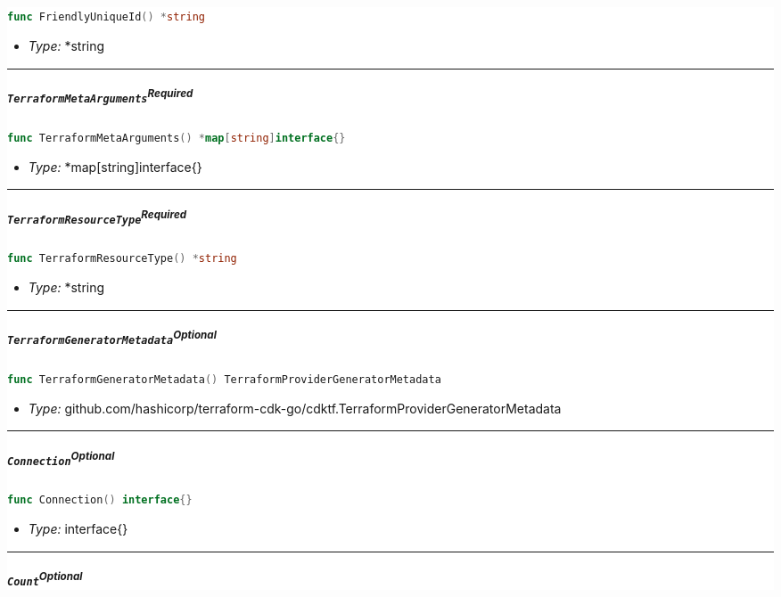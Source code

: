 ```go
func FriendlyUniqueId() *string
```

- *Type:* *string

---

##### `TerraformMetaArguments`<sup>Required</sup> <a name="TerraformMetaArguments" id="@cdktf/provider-datadog.rumApplication.RumApplication.property.terraformMetaArguments"></a>

```go
func TerraformMetaArguments() *map[string]interface{}
```

- *Type:* *map[string]interface{}

---

##### `TerraformResourceType`<sup>Required</sup> <a name="TerraformResourceType" id="@cdktf/provider-datadog.rumApplication.RumApplication.property.terraformResourceType"></a>

```go
func TerraformResourceType() *string
```

- *Type:* *string

---

##### `TerraformGeneratorMetadata`<sup>Optional</sup> <a name="TerraformGeneratorMetadata" id="@cdktf/provider-datadog.rumApplication.RumApplication.property.terraformGeneratorMetadata"></a>

```go
func TerraformGeneratorMetadata() TerraformProviderGeneratorMetadata
```

- *Type:* github.com/hashicorp/terraform-cdk-go/cdktf.TerraformProviderGeneratorMetadata

---

##### `Connection`<sup>Optional</sup> <a name="Connection" id="@cdktf/provider-datadog.rumApplication.RumApplication.property.connection"></a>

```go
func Connection() interface{}
```

- *Type:* interface{}

---

##### `Count`<sup>Optional</sup> <a name="Count" id="@cdktf/provider-datadog.rumApplication.RumApplication.property.count"></a>

